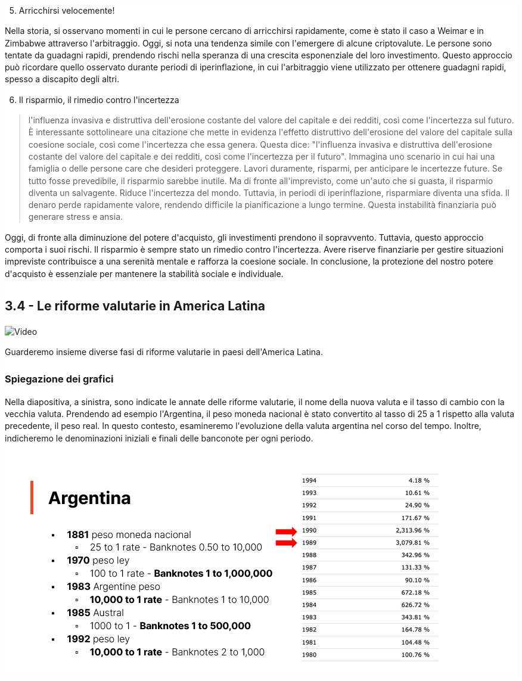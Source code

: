 5. Arricchirsi velocemente!

Nella storia, si osservano momenti in cui le persone cercano di arricchirsi rapidamente, come è stato il caso a Weimar e in Zimbabwe attraverso l'arbitraggio. Oggi, si nota una tendenza simile con l'emergere di alcune criptovalute. Le persone sono tentate da guadagni rapidi, prendendo rischi nella speranza di una crescita esponenziale del loro investimento. Questo approccio può ricordare quello osservato durante periodi di iperinflazione, in cui l'arbitraggio viene utilizzato per ottenere guadagni rapidi, spesso a discapito degli altri.

6. Il risparmio, il rimedio contro l'incertezza

> l'influenza invasiva e distruttiva dell'erosione costante del valore del capitale e dei redditi, così come l'incertezza sul futuro.
È interessante sottolineare una citazione che mette in evidenza l'effetto distruttivo dell'erosione del valore del capitale sulla coesione sociale, così come l'incertezza che essa genera. Questa dice: "l'influenza invasiva e distruttiva dell'erosione costante del valore del capitale e dei redditi, così come l'incertezza per il futuro".
Immagina uno scenario in cui hai una famiglia o delle persone care che desideri proteggere. Lavori duramente, risparmi, per anticipare le incertezze future. Se tutto fosse prevedibile, il risparmio sarebbe inutile. Ma di fronte all'imprevisto, come un'auto che si guasta, il risparmio diventa un salvagente. Riduce l'incertezza del mondo. Tuttavia, in periodi di iperinflazione, risparmiare diventa una sfida. Il denaro perde rapidamente valore, rendendo difficile la pianificazione a lungo termine. Questa instabilità finanziaria può generare stress e ansia.

Oggi, di fronte alla diminuzione del potere d'acquisto, gli investimenti prendono il sopravvento. Tuttavia, questo approccio comporta i suoi rischi. Il risparmio è sempre stato un rimedio contro l'incertezza. Avere riserve finanziarie per gestire situazioni impreviste contribuisce a una serenità mentale e rafforza la coesione sociale. In conclusione, la protezione del nostro potere d'acquisto è essenziale per mantenere la stabilità sociale e individuale.

## 3.4 - Le riforme valutarie in America Latina

![Video](https://youtu.be/m2pcmbEzKyc)

Guarderemo insieme diverse fasi di riforme valutarie in paesi dell'America Latina.

### Spiegazione dei grafici

Nella diapositiva, a sinistra, sono indicate le annate delle riforme valutarie, il nome della nuova valuta e il tasso di cambio con la vecchia valuta. Prendendo ad esempio l'Argentina, il peso moneda nacional è stato convertito al tasso di 25 a 1 rispetto alla valuta precedente, il peso real. In questo contesto, esamineremo l'evoluzione della valuta argentina nel corso del tempo. Inoltre, indicheremo le denominazioni iniziali e finali delle banconote per ogni periodo.

![Immagine](assets/chapitre-3.4/1.PNG)

